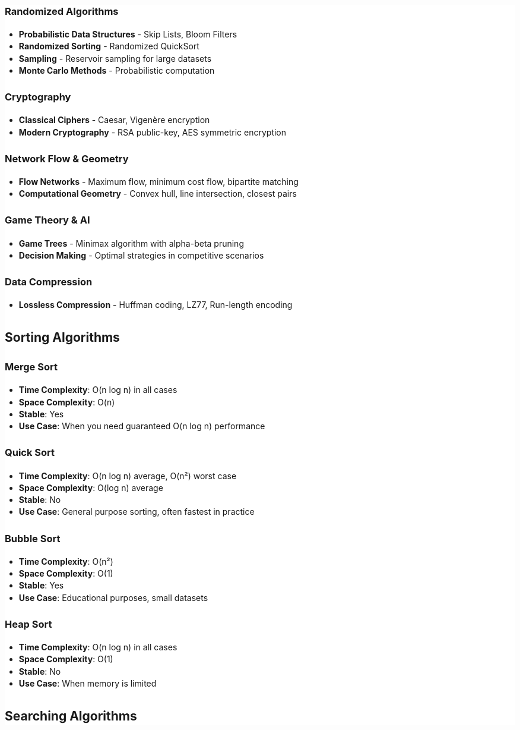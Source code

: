 ### Randomized Algorithms
- **Probabilistic Data Structures** - Skip Lists, Bloom Filters
- **Randomized Sorting** - Randomized QuickSort
- **Sampling** - Reservoir sampling for large datasets
- **Monte Carlo Methods** - Probabilistic computation

### Cryptography
- **Classical Ciphers** - Caesar, Vigenère encryption
- **Modern Cryptography** - RSA public-key, AES symmetric encryption

### Network Flow & Geometry
- **Flow Networks** - Maximum flow, minimum cost flow, bipartite matching
- **Computational Geometry** - Convex hull, line intersection, closest pairs

### Game Theory & AI
- **Game Trees** - Minimax algorithm with alpha-beta pruning
- **Decision Making** - Optimal strategies in competitive scenarios

### Data Compression
- **Lossless Compression** - Huffman coding, LZ77, Run-length encoding

## Sorting Algorithms

### Merge Sort
- **Time Complexity**: O(n log n) in all cases
- **Space Complexity**: O(n)
- **Stable**: Yes
- **Use Case**: When you need guaranteed O(n log n) performance

### Quick Sort
- **Time Complexity**: O(n log n) average, O(n²) worst case
- **Space Complexity**: O(log n) average
- **Stable**: No
- **Use Case**: General purpose sorting, often fastest in practice

### Bubble Sort
- **Time Complexity**: O(n²)
- **Space Complexity**: O(1)
- **Stable**: Yes
- **Use Case**: Educational purposes, small datasets

### Heap Sort
- **Time Complexity**: O(n log n) in all cases
- **Space Complexity**: O(1)
- **Stable**: No
- **Use Case**: When memory is limited

## Searching Algorithms
